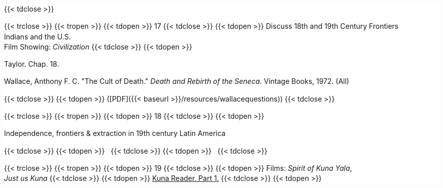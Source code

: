 {{< tdclose >}}

{{< trclose >}}
{{< tropen >}}
{{< tdopen >}}
17
{{< tdclose >}}
{{< tdopen >}}
Discuss 18th and 19th Century Frontiers  
Indians and the U.S.  
Film Showing: _Civilization_
{{< tdclose >}}
{{< tdopen >}}


Taylor. Chap. 18.

Wallace, Anthony F. C. "The Cult of Death." _Death and Rebirth of the Seneca._ Vintage Books, 1972. (All)


{{< tdclose >}}
{{< tdopen >}}
([PDF]({{< baseurl >}}/resources/wallacequestions))
{{< tdclose >}}

{{< trclose >}}
{{< tropen >}}
{{< tdopen >}}
18
{{< tdclose >}}
{{< tdopen >}}


Independence, frontiers & extraction in 19th century Latin America


{{< tdclose >}}
{{< tdopen >}}
 
{{< tdclose >}}
{{< tdopen >}}
 
{{< tdclose >}}

{{< trclose >}}
{{< tropen >}}
{{< tdopen >}}
19
{{< tdclose >}}
{{< tdopen >}}
Films: _Spirit of Kuna Yala_,  
_Just us Kuna_
{{< tdclose >}}
{{< tdopen >}}
[Kuna Reader. Part 1.](#Kuna)
{{< tdclose >}}
{{< tdopen >}}
 